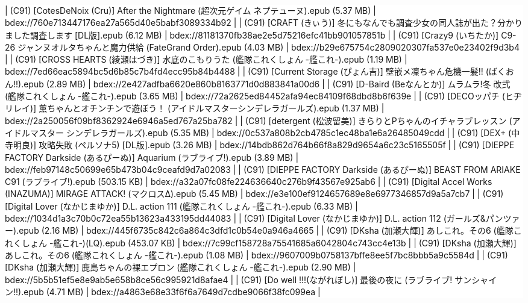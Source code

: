 | (C91) [CotesDeNoix (Cru)] After the Nightmare (超次元ゲイム ネプテューヌ).epub (5.37 MB) | bdex://760e713447176ea27a565d40e5babf3089334b92 |
| (C91) [CRAFT (きぃう)] 冬にもなんでも調査少女の同人誌が出た？分かりました調査します [DL版].epub (6.12 MB) | bdex://81181370fb38ae2e5d75216efc41bb901057851b |
| (C91) [Crazy9 (いちたか)] C9-26 ジャンヌオルタちゃんと魔力供給 (FateGrand Order).epub (4.03 MB) | bdex://b29e675754c2809020307fa537e0e23402f9d3b4 |
| (C91) [CROSS HEARTS (綾瀬はづき)] 水底のこもりうた (艦隊これくしょん -艦これ-).epub (1.19 MB) | bdex://7ed66eac5894bc5d6b85c7b4fd4ecc95b84b4488 |
| (C91) [Current Storage (ぴょん吉)] 壁嵌メ凜ちゃん危機一髪!! (ばくおん!!).epub (2.89 MB) | bdex://2e427adfba6620e860b8163771d0d883841a00d6 |
| (C91) [D-Baird (Beなんとか)] ムラムラ!冬 改弐 (艦隊これくしょん -艦これ-).epub (3.65 MB) | bdex://72a2625ed84452afa94ec84109f68dbd8b6f639e |
| (C91) [DECOッパチ (ヒヂリレイ)] 薫ちゃんとオチンチンで遊ぼう！ (アイドルマスターシンデレラガールズ).epub (1.37 MB) | bdex://2a250056f09bf8362924e6946a5ed767a25ba782 |
| (C91) [detergent (松波留美)] きらりとPちゃんのイチャラブレッスン (アイドルマスター シンデレラガールズ).epub (5.35 MB) | bdex://0c537a808b2cb4785c1ec48ba1e6a26485049cdd |
| (C91) [DEX+ (中寺明良)] 攻略失敗 (ペルソナ5) [DL版].epub (3.26 MB) | bdex://14bdb862d764b66f8a829d9654a6c23c5165505f |
| (C91) [DIEPPE FACTORY Darkside (あるぴーぬ)] Aquarium (ラブライブ!).epub (3.89 MB) | bdex://feb97148c50699e65b473b04c9ceafd9d7a02083 |
| (C91) [DIEPPE FACTORY Darkside (あるぴーぬ)] BEAST FROM ARIAKE C91 (ラブライブ!).epub (503.15 KB) | bdex://a32a07fc08fe224636640c276b9f43567e925ab6 |
| (C91) [Digital Accel Works (INAZUMA)] MIRAGE ATTACK! (マクロスΔ).epub (5.45 MB) | bdex://e3e100ef9124657689e8e6977346857d9a5a7cb7 |
| (C91) [Digital Lover (なかじまゆか)] D.L. action 111 (艦隊これくしょん -艦これ-).epub (6.33 MB) | bdex://1034d1a3c70b0c72ea55b13623a433195dd44083 |
| (C91) [Digital Lover (なかじまゆか)] D.L. action 112 (ガールズ&パンツァー).epub (2.16 MB) | bdex://445f6735c842c6a864c3dfd1c0b54e0a946a4665 |
| (C91) [DKsha (加瀬大輝)] あしこれ。その6 (艦隊これくしょん -艦これ-)(LQ).epub (453.07 KB) | bdex://7c99cf158728a75541685a6042804c743cc4e13b |
| (C91) [DKsha (加瀬大輝)] あしこれ。その6 (艦隊これくしょん -艦これ-).epub (1.08 MB) | bdex://9607009b0758137bffe8ee5f7bc8bbb5a9c5584d |
| (C91) [DKsha (加瀬大輝)] 鹿島ちゃんの裸エプロン (艦隊これくしょん -艦これ-).epub (2.90 MB) | bdex://5b5b51ef5e8e9ab5e658b8ce56c995921d8afae4 |
| (C91) [Do well !!!(ながれぼし)] 最後の夜に (ラブライブ! サンシャイン!!).epub (4.71 MB) | bdex://a4863e68e33f6f6a7649d7cdbe9066f38fc099ea |
